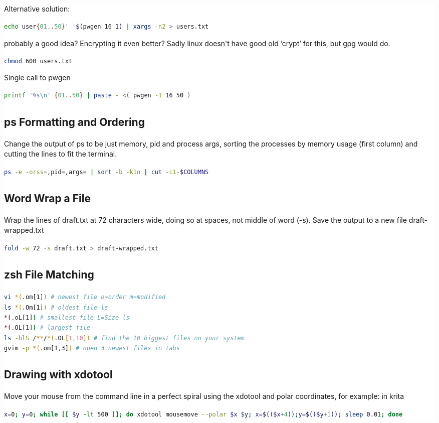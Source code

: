 Alternative solution:

```sh
echo user{01..50}' '$(pwgen 16 1) | xargs -n2 > users.txt
```

probably a good idea? Encrypting it even better? Sadly linux doesn't have good old ‘crypt’ for this, but gpg would do.

```sh
chmod 600 users.txt
```

Single call to pwgen

```sh
printf '%s\n' {01..50} | paste - <( pwgen -1 16 50 )
```

## ps Formatting and Ordering

Change the output of ps to be just memory, pid and process args, sorting the processes by memory usage (first column) and cutting the lines to fit the terminal.

```sh
ps -e -orss=,pid=,args= | sort -b -k1n | cut -c1-$COLUMNS
```

## Word Wrap a File

Wrap the lines of draft.txt at 72 characters wide, doing so at spaces, not middle of word (-s). Save the output to a new file draft-wrapped.txt

```sh
fold -w 72 -s draft.txt > draft-wrapped.txt
```

## zsh File Matching

```sh
vi *(.om[1]) # newest file o=order m=modified
ls *(.Om[1]) # oldest file ls
*(.oL[1]) # smallest file L=Size ls
*(.OL[1]) # largest file
ls -hlS /**/*(.OL[1,10]) # find the 10 biggest files on your system
gvim -p *(.om[1,3]) # open 3 newest files in tabs
```

## Drawing with xdotool

Move your mouse from the command line in a perfect spiral using the xdotool and polar coordinates, for example: in krita

```sh
x=0; y=0; while [[ $y -lt 500 ]]; do xdotool mousemove --polar $x $y; x=$(($x+4));y=$(($y+1)); sleep 0.01; done
```
